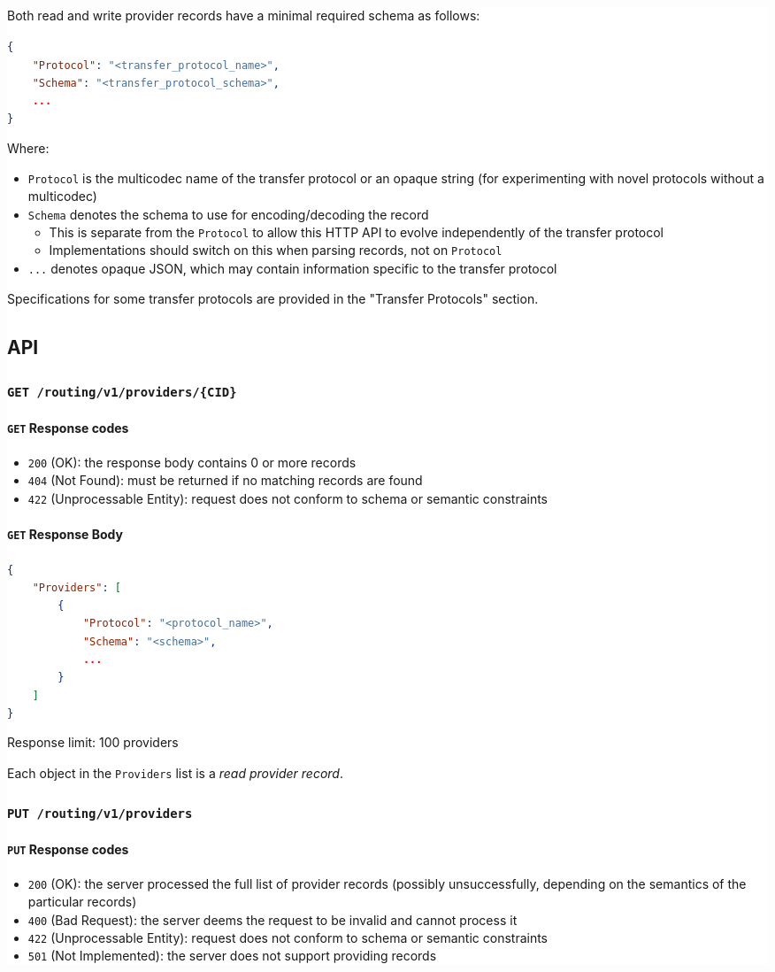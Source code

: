Both read and write provider records have a minimal required schema as follows:

```json
{
    "Protocol": "<transfer_protocol_name>",
    "Schema": "<transfer_protocol_schema>",
    ...
}
```

Where:

- `Protocol` is the multicodec name of the transfer protocol or an opaque string (for experimenting with novel protocols without a multicodec)
- `Schema` denotes the schema to use for encoding/decoding the record
  - This is separate from the `Protocol` to allow this HTTP API to evolve independently of the transfer protocol
  - Implementations should switch on this when parsing records, not on `Protocol`
- `...` denotes opaque JSON, which may contain information specific to the transfer protocol

Specifications for some transfer protocols are provided in the "Transfer Protocols" section.

## API

### `GET /routing/v1/providers/{CID}`

#### `GET` Response codes

- `200` (OK): the response body contains 0 or more records
- `404` (Not Found): must be returned if no matching records are found
- `422` (Unprocessable Entity): request does not conform to schema or semantic constraints

#### `GET` Response Body

```json
{
    "Providers": [
        {
            "Protocol": "<protocol_name>",
            "Schema": "<schema>",
            ...
        }
    ]
}
```

Response limit: 100 providers

Each object in the `Providers` list is a *read provider record*.

### `PUT /routing/v1/providers`

#### `PUT` Response codes

- `200` (OK): the server processed the full list of provider records (possibly unsuccessfully, depending on the semantics of the particular records)
- `400` (Bad Request): the server deems the request to be invalid and cannot process it
- `422` (Unprocessable Entity): request does not conform to schema or semantic constraints
- `501` (Not Implemented): the server does not support providing records
